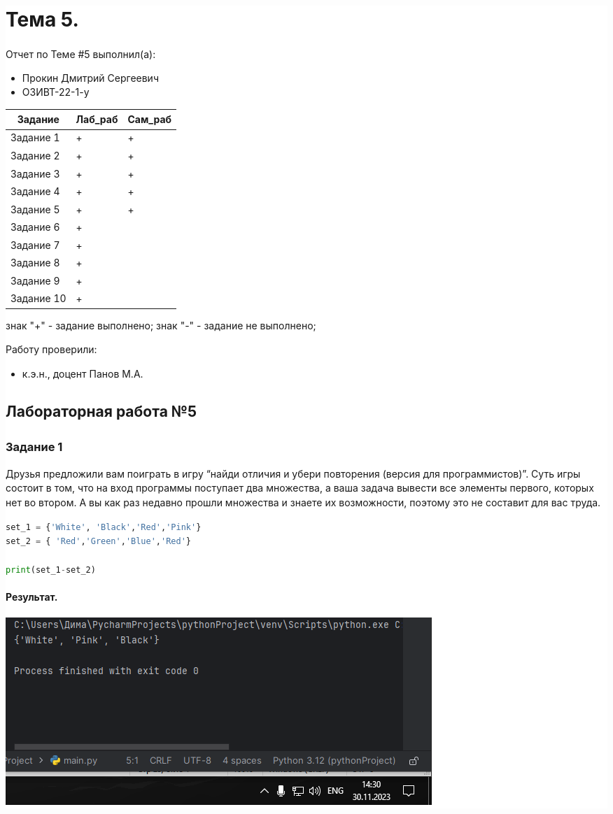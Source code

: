 # Тема 5.
Отчет по Теме #5 выполнил(а):
- Прокин Дмитрий Сергеевич
- ОЗИВТ-22-1-у

| Задание   | Лаб_раб | Сам_раб |
| --------- |-------- | ------- |
| Задание 1 | +       | +       |
| Задание 2 | +       | +       |
| Задание 3 | +       | +       |
| Задание 4 | +       | +       |
| Задание 5 | +       | +       |
| Задание 6 | +       |         |
| Задание 7 | +       |         |
| Задание 8 | +       |         |
| Задание 9 | +       |         |
| Задание 10| +       |         |

знак "+" - задание выполнено; знак "-" - задание не выполнено;

Работу проверили:
- к.э.н., доцент Панов М.А.

## Лабораторная работа №5
### Задание 1
Друзья предложили вам поиграть в игру “найди отличия и убери повторения (версия для программистов)”. Суть игры состоит в том, что на вход программы поступает два множества, а ваша задача вывести все элементы первого, которых нет во втором. А вы как раз недавно прошли множества и знаете их возможности, поэтому это не составит для вас труда.

```python
set_1 = {'White', 'Black','Red','Pink'}
set_2 = { 'Red','Green','Blue','Red'}

print(set_1-set_2)
```
#### Результат.

![Меню](https://github.com/4a11/SI/blob/main/pic/lab5_1.png)
